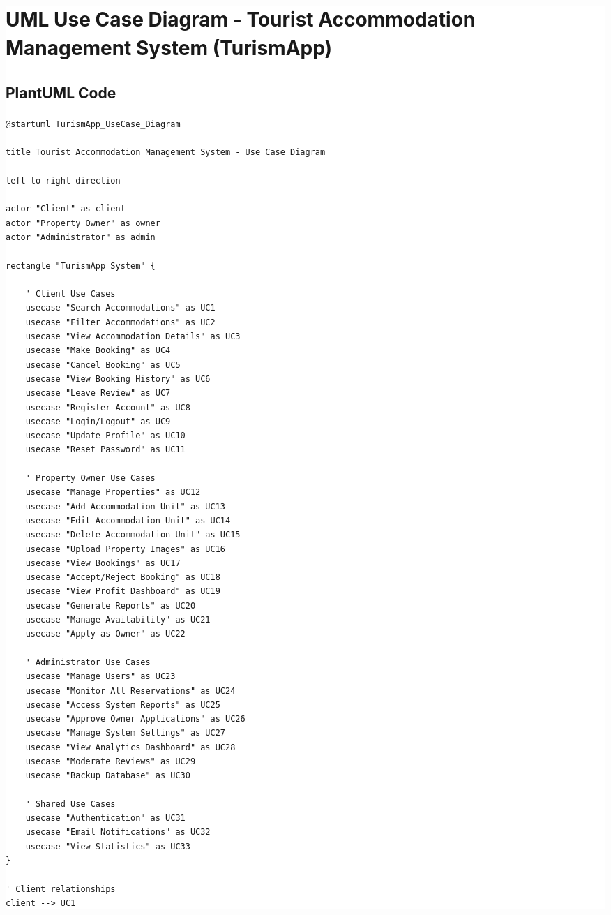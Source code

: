 # UML Use Case Diagram - Tourist Accommodation Management System (TurismApp)

## PlantUML Code

```plantuml
@startuml TurismApp_UseCase_Diagram

title Tourist Accommodation Management System - Use Case Diagram

left to right direction

actor "Client" as client
actor "Property Owner" as owner
actor "Administrator" as admin

rectangle "TurismApp System" {
    
    ' Client Use Cases
    usecase "Search Accommodations" as UC1
    usecase "Filter Accommodations" as UC2
    usecase "View Accommodation Details" as UC3
    usecase "Make Booking" as UC4
    usecase "Cancel Booking" as UC5
    usecase "View Booking History" as UC6
    usecase "Leave Review" as UC7
    usecase "Register Account" as UC8
    usecase "Login/Logout" as UC9
    usecase "Update Profile" as UC10
    usecase "Reset Password" as UC11
    
    ' Property Owner Use Cases
    usecase "Manage Properties" as UC12
    usecase "Add Accommodation Unit" as UC13
    usecase "Edit Accommodation Unit" as UC14
    usecase "Delete Accommodation Unit" as UC15
    usecase "Upload Property Images" as UC16
    usecase "View Bookings" as UC17
    usecase "Accept/Reject Booking" as UC18
    usecase "View Profit Dashboard" as UC19
    usecase "Generate Reports" as UC20
    usecase "Manage Availability" as UC21
    usecase "Apply as Owner" as UC22
    
    ' Administrator Use Cases
    usecase "Manage Users" as UC23
    usecase "Monitor All Reservations" as UC24
    usecase "Access System Reports" as UC25
    usecase "Approve Owner Applications" as UC26
    usecase "Manage System Settings" as UC27
    usecase "View Analytics Dashboard" as UC28
    usecase "Moderate Reviews" as UC29
    usecase "Backup Database" as UC30
    
    ' Shared Use Cases
    usecase "Authentication" as UC31
    usecase "Email Notifications" as UC32
    usecase "View Statistics" as UC33
}

' Client relationships
client --> UC1
```